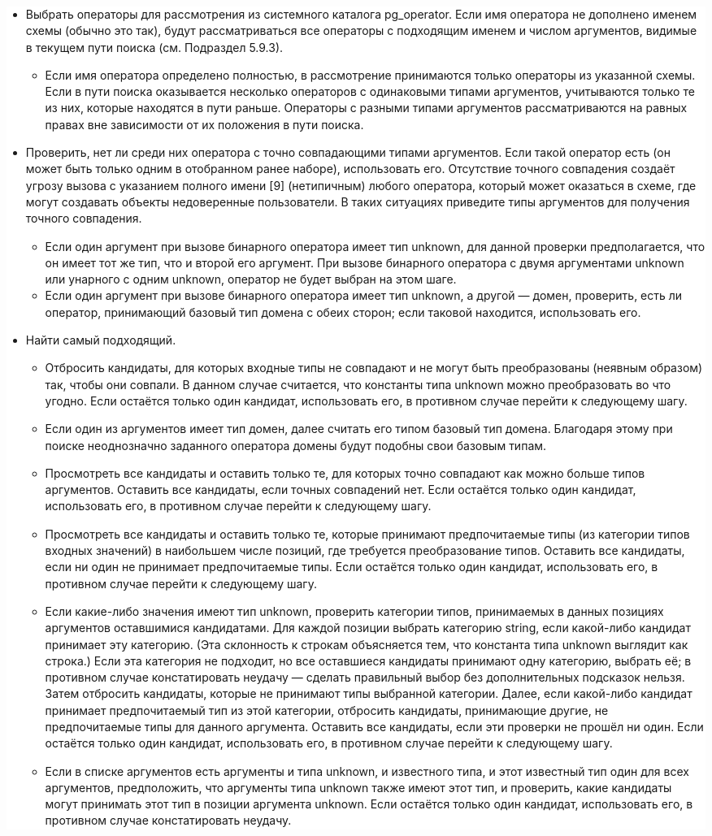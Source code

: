 - Выбрать операторы для рассмотрения из системного каталога pg_operator. Если имя оператора не дополнено именем схемы (обычно это так), будут рассматриваться все операторы с подходящим именем и числом аргументов, видимые в текущем пути поиска (см. Подраздел 5.9.3). 
    - Если имя оператора определено полностью, в рассмотрение принимаются только операторы из указанной схемы.
    Если в пути поиска оказывается несколько операторов с одинаковыми типами аргументов, учитываются только те из них, которые находятся в пути раньше. Операторы с разными типами аргументов рассматриваются на равных правах вне зависимости от их положения в пути поиска.

- Проверить, нет ли среди них оператора с точно совпадающими типами аргументов. Если такой оператор есть (он может быть только одним в отобранном ранее наборе), использовать его. Отсутствие точного совпадения создаёт угрозу вызова с указанием полного имени [9] (нетипичным) любого оператора, который может оказаться в схеме, где могут создавать объекты недоверенные пользователи. В таких ситуациях приведите типы аргументов для получения точного совпадения.
    - Если один аргумент при вызове бинарного оператора имеет тип unknown, для данной проверки предполагается, что он имеет тот же тип, что и второй его аргумент. При вызове бинарного оператора с двумя аргументами unknown или унарного с одним unknown, оператор не будет выбран на этом шаге.
    - Если один аргумент при вызове бинарного оператора имеет тип unknown, а другой — домен, проверить, есть ли оператор, принимающий базовый тип домена с обеих сторон; если таковой находится, использовать его.

- Найти самый подходящий.

    - Отбросить кандидаты, для которых входные типы не совпадают и не могут быть преобразованы (неявным образом) так, чтобы они совпали. В данном случае считается, что константы типа unknown можно преобразовать во что угодно. Если остаётся только один кандидат, использовать его, в противном случае перейти к следующему шагу.

    - Если один из аргументов имеет тип домен, далее считать его типом базовый тип домена. Благодаря этому при поиске неоднозначно заданного оператора домены будут подобны свои базовым типам.

    - Просмотреть все кандидаты и оставить только те, для которых точно совпадают как можно больше типов аргументов. Оставить все кандидаты, если точных совпадений нет. Если остаётся только один кандидат, использовать его, в противном случае перейти к следующему шагу.

    - Просмотреть все кандидаты и оставить только те, которые принимают предпочитаемые типы (из категории типов входных значений) в наибольшем числе позиций, где требуется преобразование типов. Оставить все кандидаты, если ни один не принимает предпочитаемые типы. Если остаётся только один кандидат, использовать его, в противном случае перейти к следующему шагу.

    - Если какие-либо значения имеют тип unknown, проверить категории типов, принимаемых в данных позициях аргументов оставшимися кандидатами. Для каждой позиции выбрать категорию string, если какой-либо кандидат принимает эту категорию. (Эта склонность к строкам объясняется тем, что константа типа unknown выглядит как строка.) Если эта категория не подходит, но все оставшиеся кандидаты принимают одну категорию, выбрать её; в противном случае констатировать неудачу — сделать правильный выбор без дополнительных подсказок нельзя. Затем отбросить кандидаты, которые не принимают типы выбранной категории. Далее, если какой-либо кандидат принимает предпочитаемый тип из этой категории, отбросить кандидаты, принимающие другие, не предпочитаемые типы для данного аргумента. Оставить все кандидаты, если эти проверки не прошёл ни один. Если остаётся только один кандидат, использовать его, в противном случае перейти к следующему шагу.

    - Если в списке аргументов есть аргументы и типа unknown, и известного типа, и этот известный тип один для всех аргументов, предположить, что аргументы типа unknown также имеют этот тип, и проверить, какие кандидаты могут принимать этот тип в позиции аргумента unknown. Если остаётся только один кандидат, использовать его, в противном случае констатировать неудачу.

